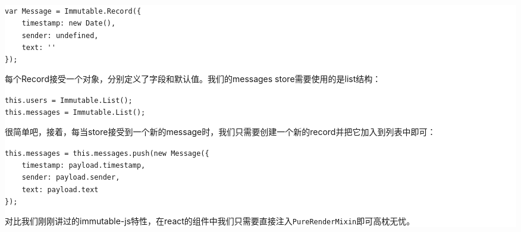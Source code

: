	var Message = Immutable.Record({
  		timestamp: new Date(),
  		sender: undefined,
  		text: ''
	});
	
每个Record接受一个对象，分别定义了字段和默认值。我们的messages store需要使用的是list结构：

	this.users = Immutable.List();
	this.messages = Immutable.List();
	
很简单吧，接着，每当store接受到一个新的message时，我们只需要创建一个新的record并把它加入到列表中即可：

	this.messages = this.messages.push(new Message({
  		timestamp: payload.timestamp,
  		sender: payload.sender,
  		text: payload.text
	});
	
对比我们刚刚讲过的immutable-js特性，在react的组件中我们只需要直接注入`PureRenderMixin`即可高枕无忧。

